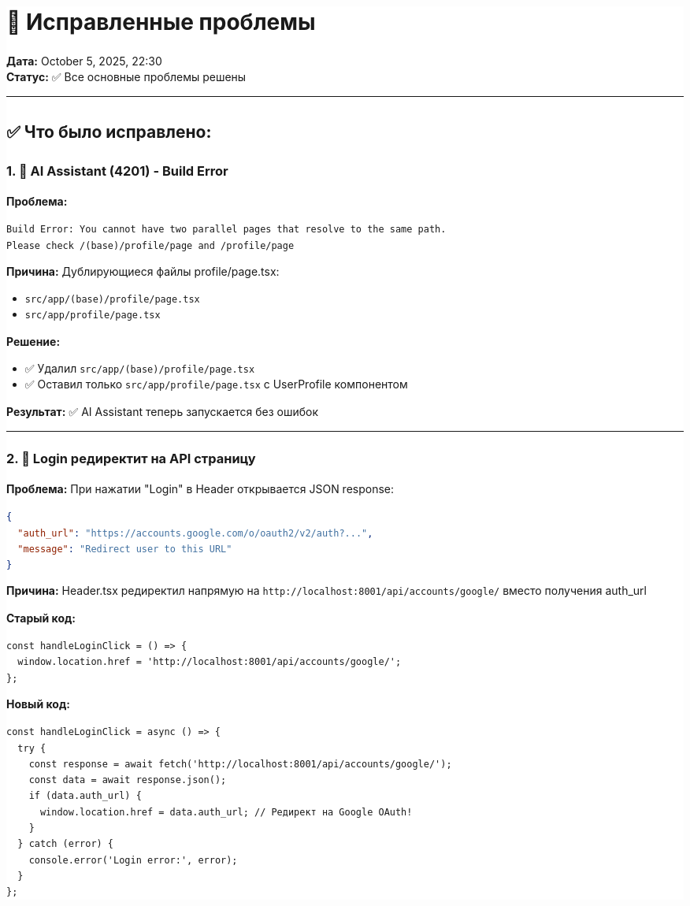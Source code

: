 # 🔧 Исправленные проблемы

**Дата:** October 5, 2025, 22:30  
**Статус:** ✅ Все основные проблемы решены  

---

## ✅ Что было исправлено:

### 1. 🐛 AI Assistant (4201) - Build Error

**Проблема:**
```
Build Error: You cannot have two parallel pages that resolve to the same path. 
Please check /(base)/profile/page and /profile/page
```

**Причина:** Дублирующиеся файлы profile/page.tsx:
- `src/app/(base)/profile/page.tsx` 
- `src/app/profile/page.tsx`

**Решение:**
- ✅ Удалил `src/app/(base)/profile/page.tsx`
- ✅ Оставил только `src/app/profile/page.tsx` с UserProfile компонентом

**Результат:** ✅ AI Assistant теперь запускается без ошибок

---

### 2. 🔐 Login редиректит на API страницу

**Проблема:**
При нажатии "Login" в Header открывается JSON response:
```json
{
  "auth_url": "https://accounts.google.com/o/oauth2/v2/auth?...",
  "message": "Redirect user to this URL"
}
```

**Причина:** 
Header.tsx редиректил напрямую на `http://localhost:8001/api/accounts/google/` вместо получения auth_url

**Старый код:**
```tsx
const handleLoginClick = () => {
  window.location.href = 'http://localhost:8001/api/accounts/google/';
};
```

**Новый код:**
```tsx
const handleLoginClick = async () => {
  try {
    const response = await fetch('http://localhost:8001/api/accounts/google/');
    const data = await response.json();
    if (data.auth_url) {
      window.location.href = data.auth_url; // Редирект на Google OAuth!
    }
  } catch (error) {
    console.error('Login error:', error);
  }
};
```
